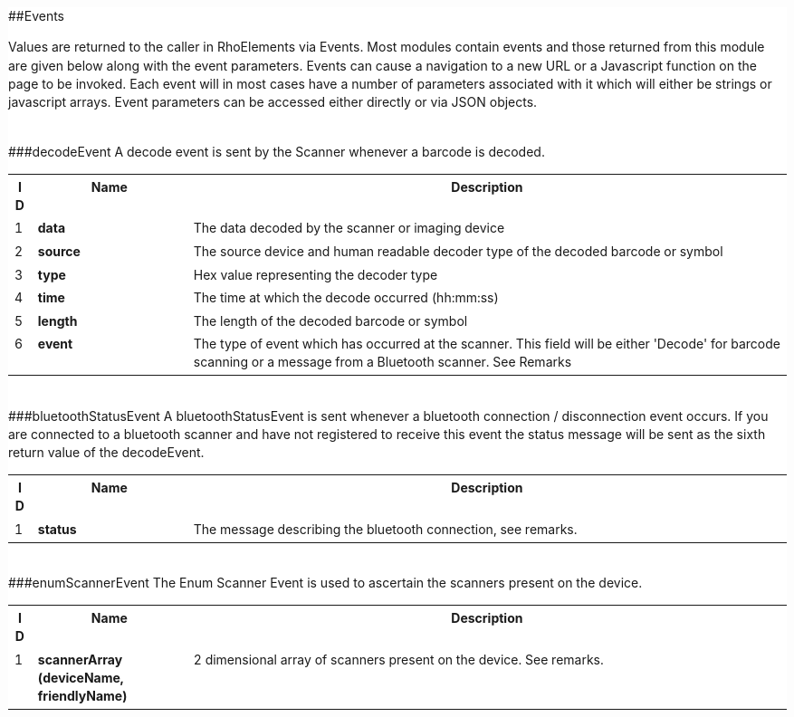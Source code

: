 
##Events


Values are returned to the caller in RhoElements via Events.  Most modules contain events and those returned from this module are given below along with the event parameters.  Events can cause a navigation to a new URL or a Javascript function on the page to be invoked.  Each event will in most cases have a number of parameters associated with it which will either be strings or javascript arrays.  Event parameters can be accessed either directly or via JSON objects.

<br />
###decodeEvent
A decode event is sent by the Scanner whenever a barcode is decoded.
<table class="re-table"><col width="3%" /><col width="20%" /><col width="77%" /><tr><th class="tableHeading">ID</th><th class="tableHeading">Name</th><th class="tableHeading">Description</th></tr><tr><td style="text-align:left;" class="clsSyntaxCells clsOddRow">1</td><td style="text-align:left;" class="clsSyntaxCells clsOddRow"><b>data</b></td><td style="text-align:left;" class="clsSyntaxCells clsOddRow">The data decoded by the scanner or imaging device</td></tr><tr><td class="clsSyntaxCells clsEvenRow" style="text-align:left;">2</td><td class="clsSyntaxCells clsEvenRow" style="text-align:left;"><b>source</b></td><td class="clsSyntaxCells clsEvenRow" style="text-align:left;">The source device and human readable decoder type of the decoded barcode or symbol</td></tr><tr><td style="text-align:left;" class="clsSyntaxCells clsOddRow">3</td><td style="text-align:left;" class="clsSyntaxCells clsOddRow"><b>type</b></td><td style="text-align:left;" class="clsSyntaxCells clsOddRow">Hex value representing the decoder type</td></tr><tr><td class="clsSyntaxCells clsEvenRow" style="text-align:left;">4</td><td class="clsSyntaxCells clsEvenRow" style="text-align:left;"><b>time</b></td><td class="clsSyntaxCells clsEvenRow" style="text-align:left;">The time at which the decode occurred (hh:mm:ss)</td></tr><tr><td style="text-align:left;" class="clsSyntaxCells clsOddRow">5</td><td style="text-align:left;" class="clsSyntaxCells clsOddRow"><b>length</b></td><td style="text-align:left;" class="clsSyntaxCells clsOddRow">The length of the decoded barcode or symbol</td></tr><tr><td class="clsSyntaxCells clsEvenRow" style="text-align:left;">6</td><td class="clsSyntaxCells clsEvenRow" style="text-align:left;"><b>event</b></td><td class="clsSyntaxCells clsEvenRow" style="text-align:left;">The type of event which has occurred at the scanner.  This field will be either 'Decode' for barcode scanning or a message from a Bluetooth scanner.  See Remarks</td></tr></table>
<br />
###bluetoothStatusEvent
A bluetoothStatusEvent is sent whenever a bluetooth connection / disconnection event occurs. If you are connected to a bluetooth scanner and have not registered to receive this event the status message will be sent as the sixth return value of the decodeEvent.
<table class="re-table"><col width="3%" /><col width="20%" /><col width="77%" /><tr><th class="tableHeading">ID</th><th class="tableHeading">Name</th><th class="tableHeading">Description</th></tr><tr><td style="text-align:left;" class="clsSyntaxCells clsOddRow">1</td><td style="text-align:left;" class="clsSyntaxCells clsOddRow"><b>status</b></td><td style="text-align:left;" class="clsSyntaxCells clsOddRow">The message describing the bluetooth connection, see remarks.</td></tr></table>
<br />
###enumScannerEvent
The Enum Scanner Event is used to ascertain the scanners present on the device.
<table class="re-table"><col width="3%" /><col width="20%" /><col width="77%" /><tr><th class="tableHeading">ID</th><th class="tableHeading">Name</th><th class="tableHeading">Description</th></tr><tr><td style="text-align:left;" class="clsSyntaxCells clsOddRow">1</td><td style="text-align:left;" class="clsSyntaxCells clsOddRow"><b>scannerArray (deviceName, friendlyName)</b></td><td style="text-align:left;" class="clsSyntaxCells clsOddRow">2 dimensional array of scanners present on the device.  See remarks.</td></tr></table>
